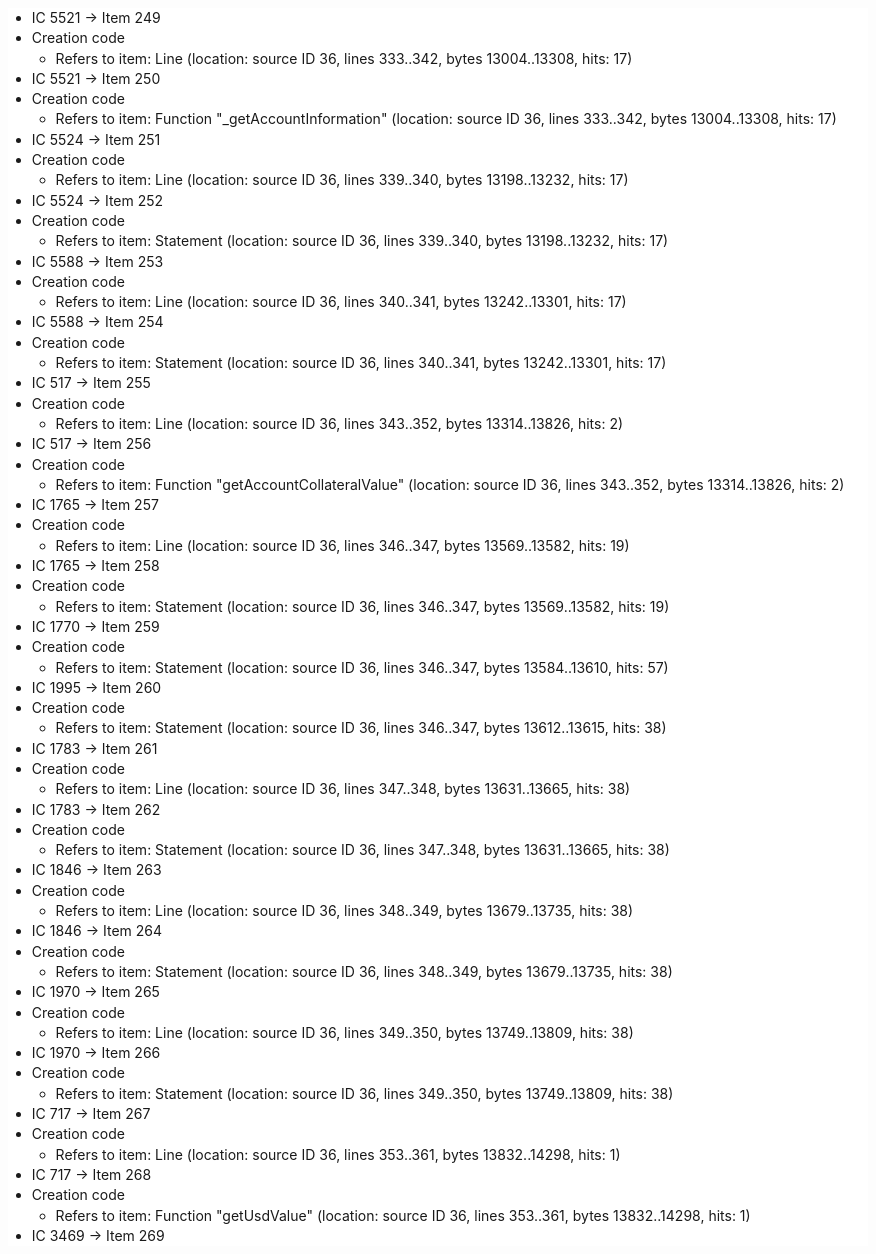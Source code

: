 - IC 5521 -> Item 249
- Creation code
  - Refers to item: Line (location: source ID 36, lines 333..342, bytes 13004..13308, hits: 17)
- IC 5521 -> Item 250
- Creation code
  - Refers to item: Function "_getAccountInformation" (location: source ID 36, lines 333..342, bytes 13004..13308, hits: 17)
- IC 5524 -> Item 251
- Creation code
  - Refers to item: Line (location: source ID 36, lines 339..340, bytes 13198..13232, hits: 17)
- IC 5524 -> Item 252
- Creation code
  - Refers to item: Statement (location: source ID 36, lines 339..340, bytes 13198..13232, hits: 17)
- IC 5588 -> Item 253
- Creation code
  - Refers to item: Line (location: source ID 36, lines 340..341, bytes 13242..13301, hits: 17)
- IC 5588 -> Item 254
- Creation code
  - Refers to item: Statement (location: source ID 36, lines 340..341, bytes 13242..13301, hits: 17)
- IC 517 -> Item 255
- Creation code
  - Refers to item: Line (location: source ID 36, lines 343..352, bytes 13314..13826, hits: 2)
- IC 517 -> Item 256
- Creation code
  - Refers to item: Function "getAccountCollateralValue" (location: source ID 36, lines 343..352, bytes 13314..13826, hits: 2)
- IC 1765 -> Item 257
- Creation code
  - Refers to item: Line (location: source ID 36, lines 346..347, bytes 13569..13582, hits: 19)
- IC 1765 -> Item 258
- Creation code
  - Refers to item: Statement (location: source ID 36, lines 346..347, bytes 13569..13582, hits: 19)
- IC 1770 -> Item 259
- Creation code
  - Refers to item: Statement (location: source ID 36, lines 346..347, bytes 13584..13610, hits: 57)
- IC 1995 -> Item 260
- Creation code
  - Refers to item: Statement (location: source ID 36, lines 346..347, bytes 13612..13615, hits: 38)
- IC 1783 -> Item 261
- Creation code
  - Refers to item: Line (location: source ID 36, lines 347..348, bytes 13631..13665, hits: 38)
- IC 1783 -> Item 262
- Creation code
  - Refers to item: Statement (location: source ID 36, lines 347..348, bytes 13631..13665, hits: 38)
- IC 1846 -> Item 263
- Creation code
  - Refers to item: Line (location: source ID 36, lines 348..349, bytes 13679..13735, hits: 38)
- IC 1846 -> Item 264
- Creation code
  - Refers to item: Statement (location: source ID 36, lines 348..349, bytes 13679..13735, hits: 38)
- IC 1970 -> Item 265
- Creation code
  - Refers to item: Line (location: source ID 36, lines 349..350, bytes 13749..13809, hits: 38)
- IC 1970 -> Item 266
- Creation code
  - Refers to item: Statement (location: source ID 36, lines 349..350, bytes 13749..13809, hits: 38)
- IC 717 -> Item 267
- Creation code
  - Refers to item: Line (location: source ID 36, lines 353..361, bytes 13832..14298, hits: 1)
- IC 717 -> Item 268
- Creation code
  - Refers to item: Function "getUsdValue" (location: source ID 36, lines 353..361, bytes 13832..14298, hits: 1)
- IC 3469 -> Item 269